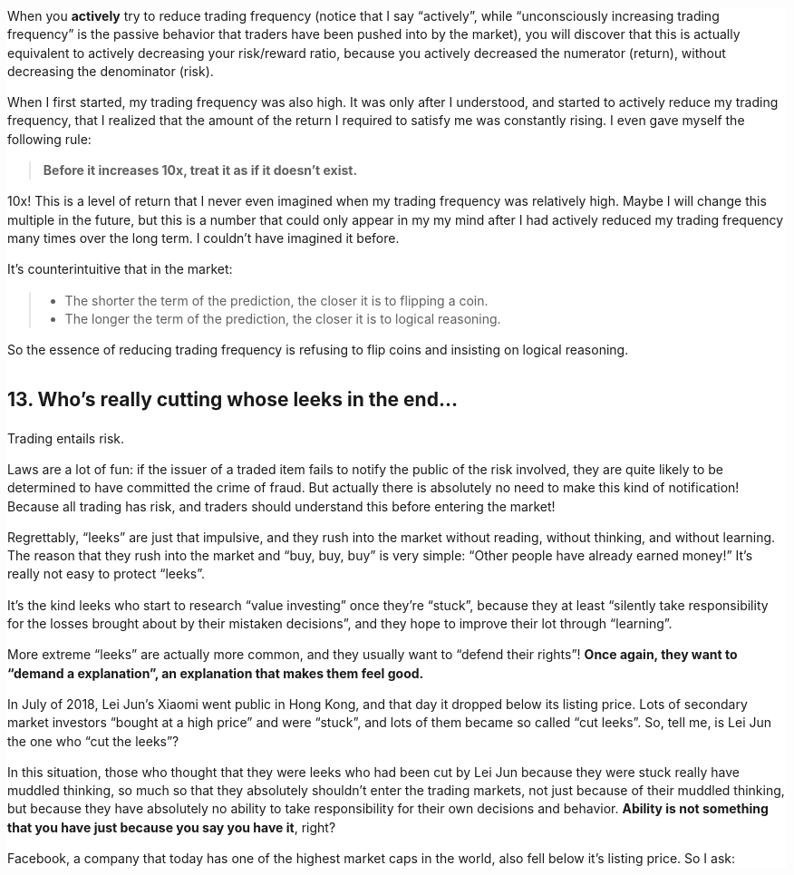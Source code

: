 When you **actively** try to reduce trading frequency (notice that I say “actively”, while “unconsciously increasing trading frequency” is the passive behavior that traders have been pushed into by the market), you will discover that this is actually equivalent to actively decreasing your risk/reward ratio, because you actively decreased the numerator (return), without decreasing the denominator (risk).

When I first started, my trading frequency was also high. It was only after I understood, and started to actively reduce my trading frequency, that I realized that the amount of the return I required to satisfy me was constantly rising. I even gave myself the following rule:

> **Before it increases 10x, treat it as if it doesn’t exist.**

10x! This is a level of return that I never even imagined when my trading frequency was relatively high. Maybe I will change this multiple in the future, but this is a number that could only appear in my my mind after I had actively reduced my trading frequency many times over the long term. I couldn’t have imagined it before.

It’s counterintuitive that in the market: 

> - The shorter the term of the prediction, the closer it is to flipping a coin.
> - The longer the term of the prediction, the closer it is to logical reasoning.

So the essence of reducing trading frequency is refusing to flip coins and insisting on logical reasoning.

## 13. Who’s really cutting whose leeks in the end…

Trading entails risk.

Laws are a lot of fun: if the issuer of a traded item fails to notify the public of the risk involved, they are quite likely to be determined to have committed the crime of fraud. But actually there is absolutely no need to make this kind of notification! Because all trading has risk, and traders should understand this before entering the market!

Regrettably, “leeks” are just that impulsive, and they rush into the market without reading, without thinking, and without learning. The reason that they rush into the market and “buy, buy, buy” is very simple: “Other people have already earned money!” It’s really not easy to protect “leeks”.

It’s the kind leeks who start to research “value investing” once they’re “stuck”, because they at least “silently take responsibility for the losses brought about by their mistaken decisions”, and they hope to improve their lot through “learning”.

More extreme “leeks” are actually more common, and they usually want to “defend their rights”! **Once again, they want to “demand a explanation”, an explanation that makes them feel good.**

In July of 2018, Lei Jun’s Xiaomi went public in Hong Kong, and that day it dropped below its listing price. Lots of secondary market investors “bought at a high price” and were “stuck”, and lots of them became so called “cut leeks”. So, tell me, is Lei Jun the one who “cut the leeks”?

In this situation, those who thought that they were leeks who had been cut by Lei Jun because they were stuck really have muddled thinking, so much so that they absolutely shouldn’t enter the trading markets, not just because of their muddled thinking, but because they have absolutely no ability to take responsibility for their own decisions and behavior. **Ability is not something that you have just because you say you have it**, right?

Facebook, a company that today has one of the highest market caps in the world, also fell below it’s listing price. So I ask:
